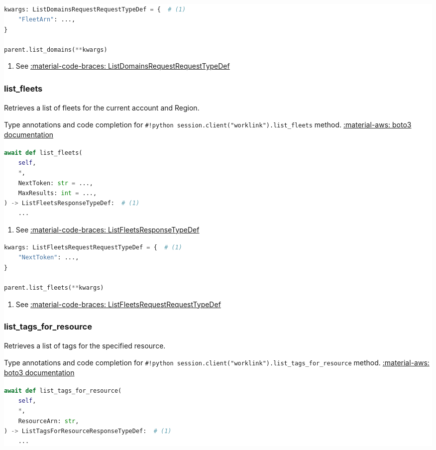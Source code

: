 ```python title="Usage example with kwargs"
kwargs: ListDomainsRequestRequestTypeDef = {  # (1)
    "FleetArn": ...,
}

parent.list_domains(**kwargs)
```

1. See [:material-code-braces: ListDomainsRequestRequestTypeDef](./type_defs.md#listdomainsrequestrequesttypedef) 

### list\_fleets

Retrieves a list of fleets for the current account and Region.

Type annotations and code completion for `#!python session.client("worklink").list_fleets` method.
[:material-aws: boto3 documentation](https://boto3.amazonaws.com/v1/documentation/api/latest/reference/services/worklink.html#WorkLink.Client.list_fleets)

```python title="Method definition"
await def list_fleets(
    self,
    *,
    NextToken: str = ...,
    MaxResults: int = ...,
) -> ListFleetsResponseTypeDef:  # (1)
    ...
```

1. See [:material-code-braces: ListFleetsResponseTypeDef](./type_defs.md#listfleetsresponsetypedef) 


```python title="Usage example with kwargs"
kwargs: ListFleetsRequestRequestTypeDef = {  # (1)
    "NextToken": ...,
}

parent.list_fleets(**kwargs)
```

1. See [:material-code-braces: ListFleetsRequestRequestTypeDef](./type_defs.md#listfleetsrequestrequesttypedef) 

### list\_tags\_for\_resource

Retrieves a list of tags for the specified resource.

Type annotations and code completion for `#!python session.client("worklink").list_tags_for_resource` method.
[:material-aws: boto3 documentation](https://boto3.amazonaws.com/v1/documentation/api/latest/reference/services/worklink.html#WorkLink.Client.list_tags_for_resource)

```python title="Method definition"
await def list_tags_for_resource(
    self,
    *,
    ResourceArn: str,
) -> ListTagsForResourceResponseTypeDef:  # (1)
    ...
```
